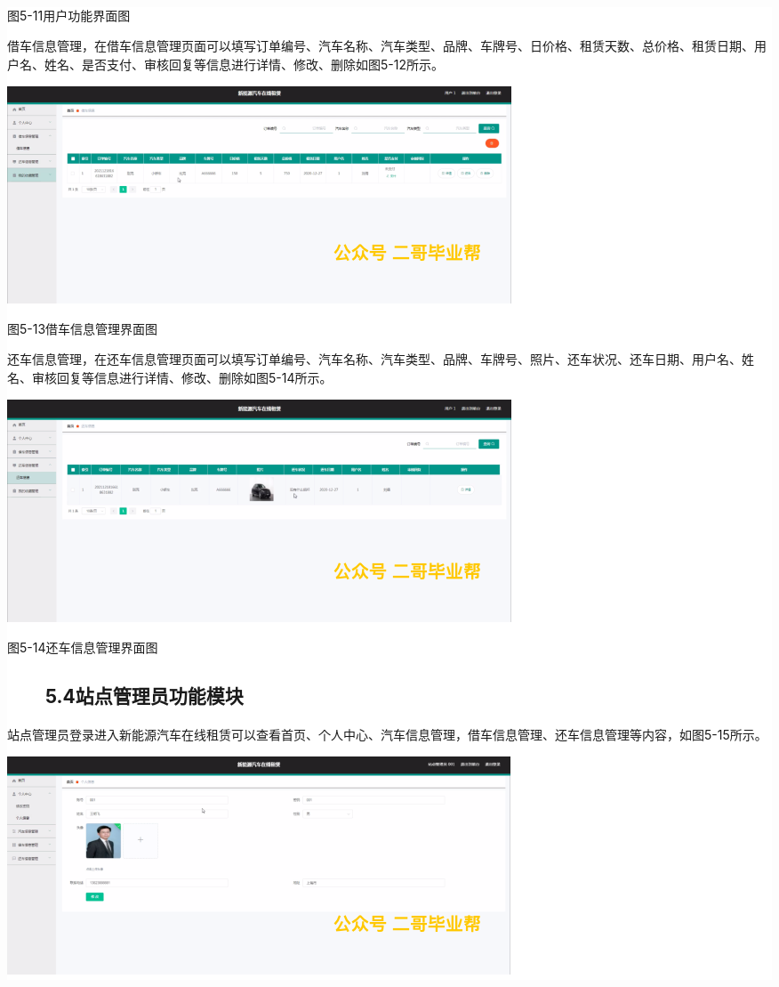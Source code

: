 图5-11用户功能界面图

借车信息管理，在借车信息管理页面可以填写订单编号、汽车名称、汽车类型、品牌、车牌号、日价格、租赁天数、总价格、租赁日期、用户名、姓名、是否支付、审核回复等信息进行详情、修改、删除如图5-12所示。

![](/md/blog.025.png)

图5-13借车信息管理界面图

还车信息管理，在还车信息管理页面可以填写订单编号、汽车名称、汽车类型、品牌、车牌号、照片、还车状况、还车日期、用户名、姓名、审核回复等信息进行详情、修改、删除如图5-14所示。

![](/md/blog.026.png)

图5-14还车信息管理界面图


## `	`5.4站点管理员功能模块 

站点管理员登录进入新能源汽车在线租赁可以查看首页、个人中心、汽车信息管理，借车信息管理、还车信息管理等内容，如图5-15所示。

![](/md/blog.027.png)
